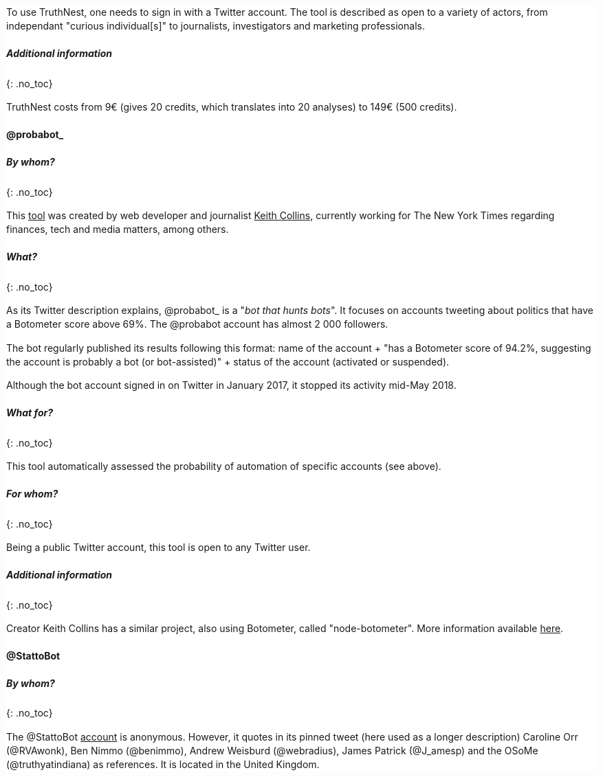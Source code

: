 To use TruthNest, one needs to sign in with a Twitter account.
The tool is described as open to a variety of actors, from independant "curious individual[s]" to journalists, investigators and marketing professionals.

##### Additional information
{: .no_toc}

TruthNest costs from 9€ (gives 20 credits, which translates into 20 analyses) to 149€ (500 credits).


#### @probabot_

##### By whom?
{: .no_toc}

This [tool](https://twitter.com/probabot_) was created by web developer and journalist [Keith Collins](https://twitter.com/collinskeith), currently working for The New York Times regarding finances, tech and media matters, among others.

##### What?
{: .no_toc}

As its Twitter description explains, @probabot_ is a "_bot that hunts bots_". It focuses on accounts tweeting about politics that have a Botometer score above 69%. The @probabot account has almost 2 000 followers.

The bot regularly published its results following this format:
name of the account + "has a Botometer score of 94.2%, suggesting the account is probably a bot (or bot-assisted)" + status of the account (activated or suspended).

Although the bot account signed in on Twitter in January 2017, it stopped its activity mid-May 2018.

##### What for?
{: .no_toc}

This tool automatically assessed the probability of automation of specific accounts (see above).

##### For whom?
{: .no_toc}

Being a public Twitter account, this tool is open to any Twitter user.

##### Additional information
{: .no_toc}

Creator Keith Collins has a similar project, also using Botometer, called "node-botometer". More information available [here](https://github.com/keithcollins/node-botometer).

#### @StattoBot

##### By whom?
{: .no_toc}

The @StattoBot [account](https://twitter.com/StattoBot) is anonymous. However, it quotes in its pinned tweet (here used as a longer description) Caroline Orr (@RVAwonk), Ben Nimmo (@benimmo), Andrew Weisburd (@webradius), James Patrick (@J_amesp) and the OSoMe (@truthyatindiana) as references. It is located in the United Kingdom.

